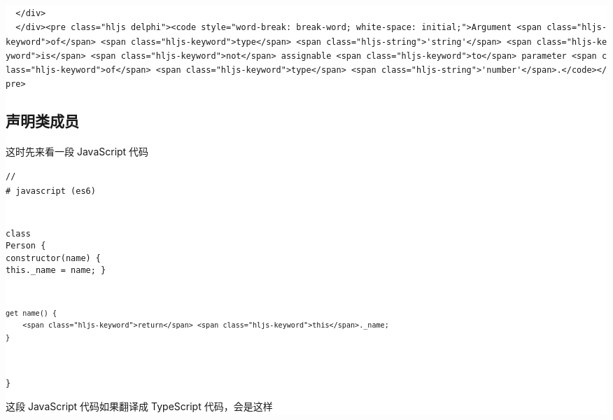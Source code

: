       </div>
      </div><pre class="hljs delphi"><code style="word-break: break-word; white-space: initial;">Argument <span class="hljs-keyword">of</span> <span class="hljs-keyword">type</span> <span class="hljs-string">'string'</span> <span class="hljs-keyword">is</span> <span class="hljs-keyword">not</span> assignable <span class="hljs-keyword">to</span> parameter <span class="hljs-keyword">of</span> <span class="hljs-keyword">type</span> <span class="hljs-string">'number'</span>.</code></pre>
<h2 id="articleHeader2">声明类成员</h2>
<p>这时先来看一段 JavaScript 代码</p>
<div class="widget-codetool" style="display:none;">
      <div class="widget-codetool--inner">
      <span class="selectCode code-tool" data-toggle="tooltip" data-placement="top" title="" data-original-title="全选"></span>
      <span type="button" class="copyCode code-tool" data-toggle="tooltip" data-placement="top" data-clipboard-text="// # javascript (es6)

class Person {
    constructor(name) {
        this._name = name;
    }

    get name() {
        return this._name;
    }
}" title="" data-original-title="复制"></span>
      <span type="button" class="saveToNote code-tool" data-toggle="tooltip" data-placement="top" title="" data-original-title="放进笔记"></span>
      </div>
      </div><pre class="javascript hljs"><code class="javascript"><span class="hljs-comment">// # javascript (es6)</span>

<span class="hljs-class"><span class="hljs-keyword">class</span> <span class="hljs-title">Person</span> </span>{
    <span class="hljs-keyword">constructor</span>(name) {
        <span class="hljs-keyword">this</span>._name = name;
    }

    get name() {
        <span class="hljs-keyword">return</span> <span class="hljs-keyword">this</span>._name;
    }
}</code></pre>
<p>这段 JavaScript 代码如果翻译成 TypeScript 代码，会是这样</p>
<div class="widget-codetool" style="display:none;">
      <div class="widget-codetool--inner">
      <span class="selectCode code-tool" data-toggle="tooltip" data-placement="top" title="" data-original-title="全选"></span>
      <span type="button" class="copyCode code-tool" data-toggle="tooltip" data-placement="top" data-clipboard-text="// # typescript

class Person {
    private _name: string;

    public constructor(name: string) {
        this._name = name;
    }
